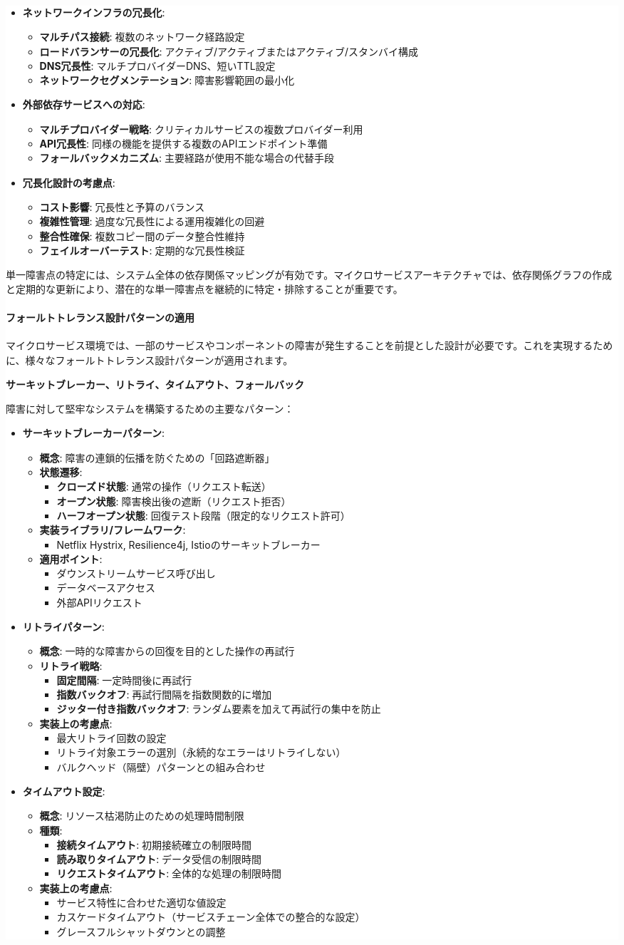 * **ネットワークインフラの冗長化**:
  * **マルチパス接続**: 複数のネットワーク経路設定
  * **ロードバランサーの冗長化**: アクティブ/アクティブまたはアクティブ/スタンバイ構成
  * **DNS冗長性**: マルチプロバイダーDNS、短いTTL設定
  * **ネットワークセグメンテーション**: 障害影響範囲の最小化

* **外部依存サービスへの対応**:
  * **マルチプロバイダー戦略**: クリティカルサービスの複数プロバイダー利用
  * **API冗長性**: 同様の機能を提供する複数のAPIエンドポイント準備
  * **フォールバックメカニズム**: 主要経路が使用不能な場合の代替手段

* **冗長化設計の考慮点**:
  * **コスト影響**: 冗長性と予算のバランス
  * **複雑性管理**: 過度な冗長性による運用複雑化の回避
  * **整合性確保**: 複数コピー間のデータ整合性維持
  * **フェイルオーバーテスト**: 定期的な冗長性検証

単一障害点の特定には、システム全体の依存関係マッピングが有効です。マイクロサービスアーキテクチャでは、依存関係グラフの作成と定期的な更新により、潜在的な単一障害点を継続的に特定・排除することが重要です。

#### フォールトトレランス設計パターンの適用

マイクロサービス環境では、一部のサービスやコンポーネントの障害が発生することを前提とした設計が必要です。これを実現するために、様々なフォールトトレランス設計パターンが適用されます。

**サーキットブレーカー、リトライ、タイムアウト、フォールバック**

障害に対して堅牢なシステムを構築するための主要なパターン：

* **サーキットブレーカーパターン**:
  * **概念**: 障害の連鎖的伝播を防ぐための「回路遮断器」
  * **状態遷移**:
    * **クローズド状態**: 通常の操作（リクエスト転送）
    * **オープン状態**: 障害検出後の遮断（リクエスト拒否）
    * **ハーフオープン状態**: 回復テスト段階（限定的なリクエスト許可）
  * **実装ライブラリ/フレームワーク**:
    * Netflix Hystrix, Resilience4j, Istioのサーキットブレーカー
  * **適用ポイント**:
    * ダウンストリームサービス呼び出し
    * データベースアクセス
    * 外部APIリクエスト

* **リトライパターン**:
  * **概念**: 一時的な障害からの回復を目的とした操作の再試行
  * **リトライ戦略**:
    * **固定間隔**: 一定時間後に再試行
    * **指数バックオフ**: 再試行間隔を指数関数的に増加
    * **ジッター付き指数バックオフ**: ランダム要素を加えて再試行の集中を防止
  * **実装上の考慮点**:
    * 最大リトライ回数の設定
    * リトライ対象エラーの選別（永続的なエラーはリトライしない）
    * バルクヘッド（隔壁）パターンとの組み合わせ

* **タイムアウト設定**:
  * **概念**: リソース枯渇防止のための処理時間制限
  * **種類**:
    * **接続タイムアウト**: 初期接続確立の制限時間
    * **読み取りタイムアウト**: データ受信の制限時間
    * **リクエストタイムアウト**: 全体的な処理の制限時間
  * **実装上の考慮点**:
    * サービス特性に合わせた適切な値設定
    * カスケードタイムアウト（サービスチェーン全体での整合的な設定）
    * グレースフルシャットダウンとの調整
